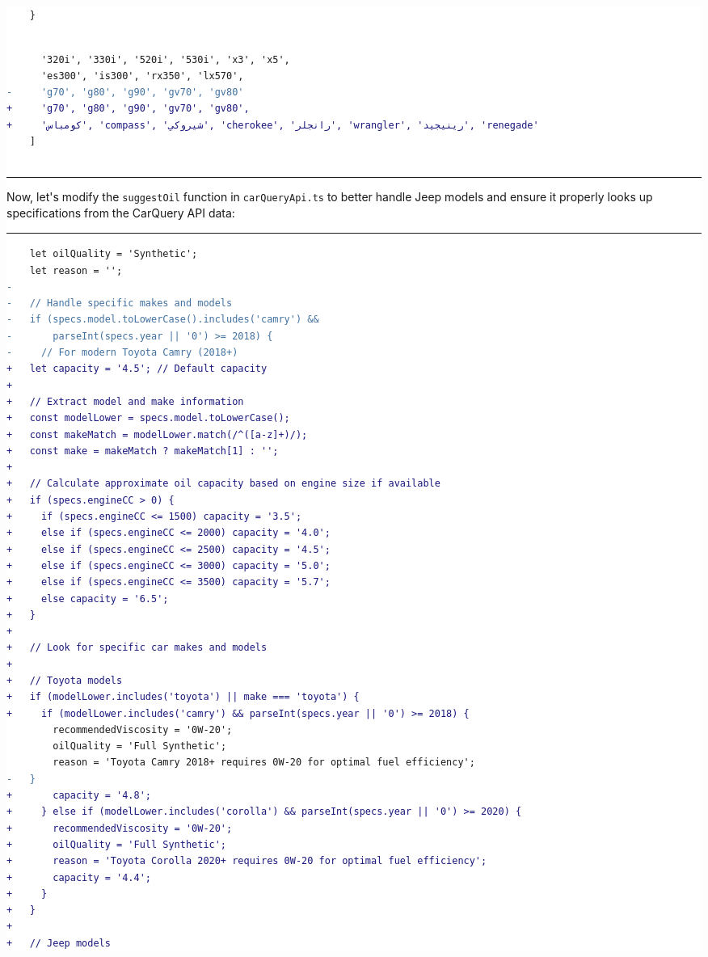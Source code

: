 ```diff
    }
    
```

```diff
      '320i', '330i', '520i', '530i', 'x3', 'x5',
      'es300', 'is300', 'rx350', 'lx570',
-     'g70', 'g80', 'g90', 'gv70', 'gv80'
+     'g70', 'g80', 'g90', 'gv70', 'gv80',
+     'كومباس', 'compass', 'شيروكي', 'cherokee', 'رانجلر', 'wrangler', 'رينيجيد', 'renegade'
    ]
    
```

---

Now, let's modify the `suggestOil` function in `carQueryApi.ts` to better handle Jeep models and ensure it properly looks up specifications from the CarQuery API data:

---

```diff
    let oilQuality = 'Synthetic';
    let reason = '';
- 
-   // Handle specific makes and models
-   if (specs.model.toLowerCase().includes('camry') && 
-       parseInt(specs.year || '0') >= 2018) {
-     // For modern Toyota Camry (2018+)
+   let capacity = '4.5'; // Default capacity
+ 
+   // Extract model and make information
+   const modelLower = specs.model.toLowerCase();
+   const makeMatch = modelLower.match(/^([a-z]+)/);
+   const make = makeMatch ? makeMatch[1] : '';
+   
+   // Calculate approximate oil capacity based on engine size if available
+   if (specs.engineCC > 0) {
+     if (specs.engineCC <= 1500) capacity = '3.5';
+     else if (specs.engineCC <= 2000) capacity = '4.0';
+     else if (specs.engineCC <= 2500) capacity = '4.5';
+     else if (specs.engineCC <= 3000) capacity = '5.0';
+     else if (specs.engineCC <= 3500) capacity = '5.7';
+     else capacity = '6.5';
+   }
+   
+   // Look for specific car makes and models
+   
+   // Toyota models
+   if (modelLower.includes('toyota') || make === 'toyota') {
+     if (modelLower.includes('camry') && parseInt(specs.year || '0') >= 2018) {
        recommendedViscosity = '0W-20';
        oilQuality = 'Full Synthetic';
        reason = 'Toyota Camry 2018+ requires 0W-20 for optimal fuel efficiency';
-   }
+       capacity = '4.8';
+     } else if (modelLower.includes('corolla') && parseInt(specs.year || '0') >= 2020) {
+       recommendedViscosity = '0W-20';
+       oilQuality = 'Full Synthetic';
+       reason = 'Toyota Corolla 2020+ requires 0W-20 for optimal fuel efficiency';
+       capacity = '4.4';
+     }
+   }
+   
+   // Jeep models
```